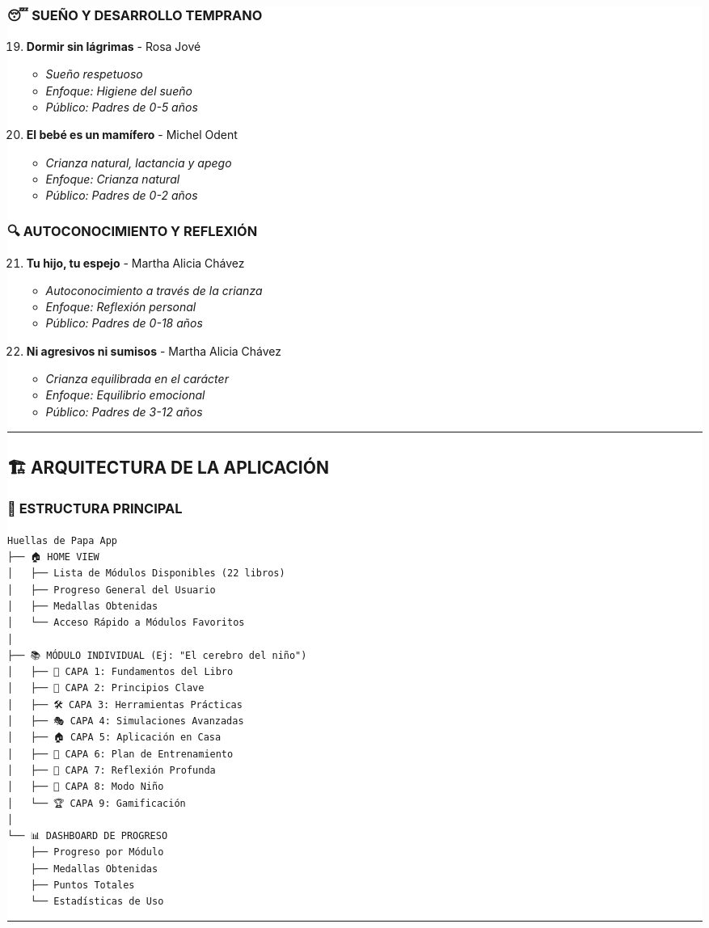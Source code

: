 ### 😴 **SUEÑO Y DESARROLLO TEMPRANO**
19. **Dormir sin lágrimas** - Rosa Jové
    - *Sueño respetuoso*
    - *Enfoque: Higiene del sueño*
    - *Público: Padres de 0-5 años*

20. **El bebé es un mamífero** - Michel Odent
    - *Crianza natural, lactancia y apego*
    - *Enfoque: Crianza natural*
    - *Público: Padres de 0-2 años*

### 🔍 **AUTOCONOCIMIENTO Y REFLEXIÓN**
21. **Tu hijo, tu espejo** - Martha Alicia Chávez
    - *Autoconocimiento a través de la crianza*
    - *Enfoque: Reflexión personal*
    - *Público: Padres de 0-18 años*

22. **Ni agresivos ni sumisos** - Martha Alicia Chávez
    - *Crianza equilibrada en el carácter*
    - *Enfoque: Equilibrio emocional*
    - *Público: Padres de 3-12 años*

---

## 🏗️ ARQUITECTURA DE LA APLICACIÓN

### 📱 **ESTRUCTURA PRINCIPAL**
```
Huellas de Papa App
├── 🏠 HOME VIEW
│   ├── Lista de Módulos Disponibles (22 libros)
│   ├── Progreso General del Usuario
│   ├── Medallas Obtenidas
│   └── Acceso Rápido a Módulos Favoritos
│
├── 📚 MÓDULO INDIVIDUAL (Ej: "El cerebro del niño")
│   ├── 🧠 CAPA 1: Fundamentos del Libro
│   ├── 🎯 CAPA 2: Principios Clave
│   ├── 🛠️ CAPA 3: Herramientas Prácticas
│   ├── 🎭 CAPA 4: Simulaciones Avanzadas
│   ├── 🏠 CAPA 5: Aplicación en Casa
│   ├── 📅 CAPA 6: Plan de Entrenamiento
│   ├── 📝 CAPA 7: Reflexión Profunda
│   ├── 👶 CAPA 8: Modo Niño
│   └── 🏆 CAPA 9: Gamificación
│
└── 📊 DASHBOARD DE PROGRESO
    ├── Progreso por Módulo
    ├── Medallas Obtenidas
    ├── Puntos Totales
    └── Estadísticas de Uso
```

---